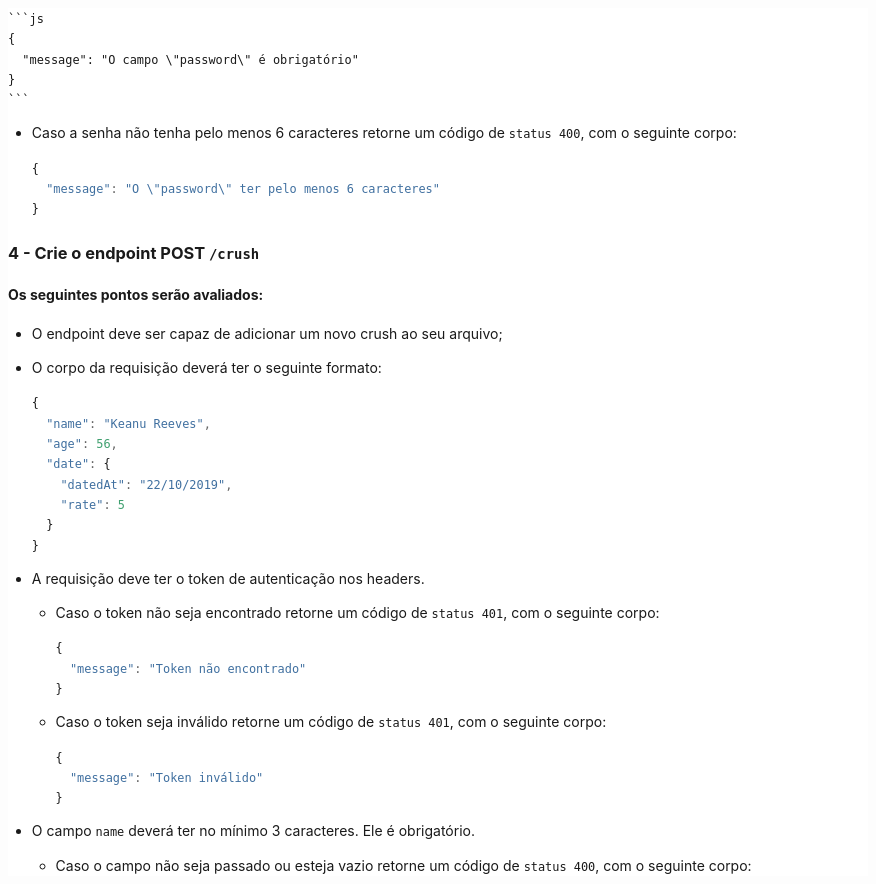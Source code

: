     ```js
    {
      "message": "O campo \"password\" é obrigatório"
    }
    ```

  - Caso a senha não tenha pelo menos 6 caracteres retorne um código de `status 400`, com o seguinte corpo:

    ```js
    {
      "message": "O \"password\" ter pelo menos 6 caracteres"
    }
    ```

### 4 - Crie o endpoint POST `/crush`

#### Os seguintes pontos serão avaliados:

- O endpoint deve ser capaz de adicionar um novo crush ao seu arquivo;

- O corpo da requisição deverá ter o seguinte formato:

  ```js
  {
    "name": "Keanu Reeves",
    "age": 56,
    "date": {
      "datedAt": "22/10/2019",
      "rate": 5
    }
  }
  ```

- A requisição deve ter o token de autenticação nos headers.

  - Caso o token não seja encontrado retorne um código de `status 401`, com o seguinte corpo:

    ```js
    {
      "message": "Token não encontrado"
    }
    ```

  - Caso o token seja inválido retorne um código de `status 401`, com o seguinte corpo:

    ```js
    {
      "message": "Token inválido"
    }
    ```

- O campo `name` deverá ter no mínimo 3 caracteres. Ele é obrigatório.

  - Caso o campo não seja passado ou esteja vazio retorne um código de `status 400`, com o seguinte corpo:
